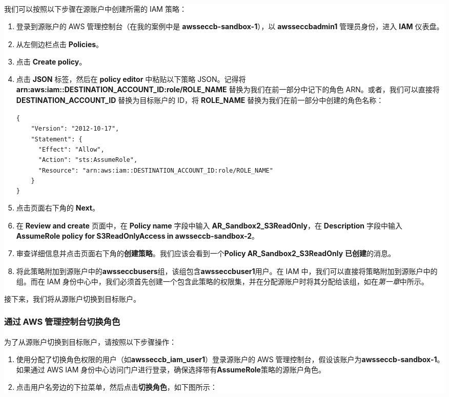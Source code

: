 我们可以按照以下步骤在源账户中创建所需的 IAM 策略：

1.  登录到源账户的 AWS 管理控制台（在我的案例中是 **awsseccb-sandbox-1**），以 **awsseccbadmin1** 管理员身份，进入 **IAM** 仪表盘。

1.  从左侧边栏点击 **Policies**。

1.  点击 **Create policy**。

1.  点击 **JSON** 标签，然后在 **policy editor** 中粘贴以下策略 JSON。记得将 **arn:aws:iam::DESTINATION_ACCOUNT_ID:role/ROLE_NAME** 替换为我们在前一部分中记下的角色 ARN。或者，我们可以直接将 **DESTINATION_ACCOUNT_ID** 替换为目标账户的 ID，将 **ROLE_NAME** 替换为我们在前一部分中创建的角色名称：

    ```
    {
        "Version": "2012-10-17",
        "Statement": {
          "Effect": "Allow",
          "Action": "sts:AssumeRole",
          "Resource": "arn:aws:iam::DESTINATION_ACCOUNT_ID:role/ROLE_NAME"
        }
    }
    ```

1.  点击页面右下角的 **Next**。

1.  在 **Review and create** 页面中，在 **Policy name** 字段中输入 **AR_Sandbox2_S3ReadOnly**，在 **Description** 字段中输入 **AssumeRole policy for S3ReadOnlyAccess in awsseccb-sandbox-2**。

1.  审查详细信息并点击页面右下角的**创建策略**。我们应该会看到一个**Policy AR_Sandbox2_S3ReadOnly** **已创建**的消息。

1.  将此策略附加到源账户中的**awsseccbusers**组，该组包含**awsseccbuser1**用户。在 IAM 中，我们可以直接将策略附加到源账户中的组。而在 IAM 身份中心中，我们必须首先创建一个包含此策略的权限集，并在分配源账户时将其分配给该组，如在*第一章*中所示。

接下来，我们将从源账户切换到目标账户。

### 通过 AWS 管理控制台切换角色

为了从源账户切换到目标账户，请按照以下步骤操作：

1.  使用分配了切换角色权限的用户（如**awsseccb_iam_user1**）登录源账户的 AWS 管理控制台，假设该账户为**awsseccb-sandbox-1**。如果通过 AWS IAM 身份中心访问门户进行登录，确保选择带有**AssumeRole**策略的源账户角色。

1.  点击用户名旁边的下拉菜单，然后点击**切换角色**，如下图所示：
